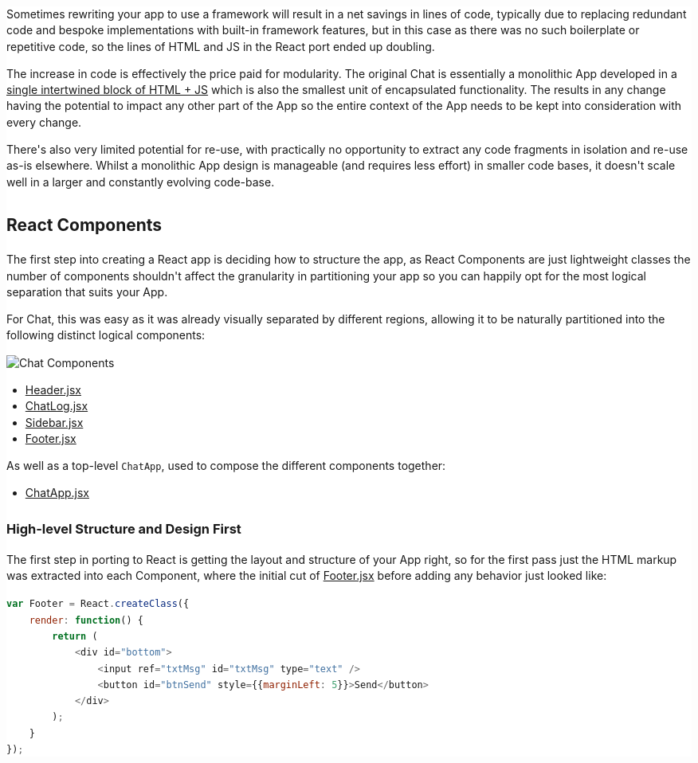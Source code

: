 Sometimes rewriting your app to use a framework will result in a net savings in lines of code, typically due to replacing redundant code and bespoke implementations with built-in framework features, but in this case as there was no such boilerplate or repetitive code, so the lines of HTML and JS in the React port ended up doubling.

The increase in code is effectively the price paid for modularity. The original Chat is essentially a monolithic App developed in a [single intertwined block of HTML + JS](https://github.com/ServiceStackApps/Chat/blob/master/src/Chat/default.cshtml) which is also the smallest unit of encapsulated functionality. The results in any change having the potential to impact any other part of the App so the entire context of the App needs to be kept into consideration with every change. 

There's also very limited potential for re-use, with practically no opportunity to extract any code fragments in isolation and re-use as-is elsewhere. Whilst a monolithic App design is manageable (and requires less effort) in smaller code bases, it doesn't scale well in a larger and constantly evolving code-base.

## React Components

The first step into creating a React app is deciding how to structure the app, as React Components are just lightweight classes the number of components shouldn't affect the granularity in partitioning your app so you can happily opt for the most logical separation that suits your App.

For Chat, this was easy as it was already visually separated by different regions, allowing it to be naturally partitioned into the following distinct logical components:

![Chat Components](https://raw.githubusercontent.com/ServiceStack/Assets/master/img/livedemos/chat-react/chat-components.png)

- [Header.jsx](https://github.com/ServiceStackApps/Chat-React/blob/master/src/ChatReact/ChatReact/js/components/Header.jsx)
- [ChatLog.jsx](https://github.com/ServiceStackApps/Chat-React/blob/master/src/ChatReact/ChatReact/js/components/ChatLog.jsx)
- [Sidebar.jsx](https://github.com/ServiceStackApps/Chat-React/blob/master/src/ChatReact/ChatReact/js/components/Sidebar.jsx)
- [Footer.jsx](https://github.com/ServiceStackApps/Chat-React/blob/master/src/ChatReact/ChatReact/js/components/Footer.jsx)

As well as a top-level `ChatApp`, used to compose the different components together:

- [ChatApp.jsx](https://github.com/ServiceStackApps/Chat-React/blob/master/src/ChatReact/ChatReact/js/components/ChatApp.jsx)

### High-level Structure and Design First

The first step in porting to React is getting the layout and structure of your App right, so for the first pass just the HTML markup was extracted into each Component, where the initial cut of [Footer.jsx](https://github.com/ServiceStackApps/Chat-React/blob/master/src/ChatReact/ChatReact/js/components/Footer.jsx) before adding any behavior just looked like:

```js
var Footer = React.createClass({
    render: function() {
        return (
            <div id="bottom">
                <input ref="txtMsg" id="txtMsg" type="text" />
                <button id="btnSend" style={{marginLeft: 5}}>Send</button>
            </div>
        );
    }
});
```
